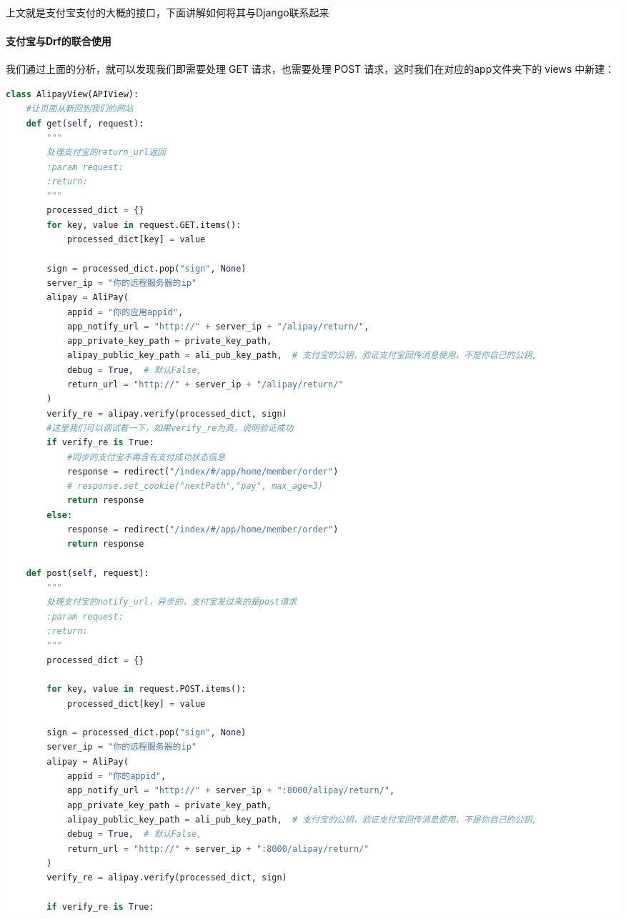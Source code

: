 ```python
```
上文就是支付宝支付的大概的接口，下面讲解如何将其与Django联系起来

#### 支付宝与Drf的联合使用
我们通过上面的分析，就可以发现我们即需要处理 GET 请求，也需要处理 POST 请求，这时我们在对应的app文件夹下的 views 中新建：

```python
class AlipayView(APIView):
    #让页面从新回到我们的网站
    def get(self, request):
        """
        处理支付宝的return_url返回
        :param request:
        :return:
        """
        processed_dict = {}
        for key, value in request.GET.items():
            processed_dict[key] = value

        sign = processed_dict.pop("sign", None)
        server_ip = "你的远程服务器的ip"
        alipay = AliPay(
            appid = "你的应用appid",
            app_notify_url = "http://" + server_ip + "/alipay/return/",
            app_private_key_path = private_key_path,
            alipay_public_key_path = ali_pub_key_path,  # 支付宝的公钥，验证支付宝回传消息使用，不是你自己的公钥,
            debug = True,  # 默认False,
            return_url = "http://" + server_ip + "/alipay/return/"
        )
        verify_re = alipay.verify(processed_dict, sign)
        #这里我们可以调试看一下，如果verify_re为真，说明验证成功
        if verify_re is True:
            #同步的支付宝不再含有支付成功状态信息
            response = redirect("/index/#/app/home/member/order")
            # response.set_cookie("nextPath","pay", max_age=3)
            return response
        else:
            response = redirect("/index/#/app/home/member/order")
            return response

    def post(self, request):
        """
        处理支付宝的notify_url，异步的，支付宝发过来的是post请求
        :param request:
        :return:
        """
        processed_dict = {}

        for key, value in request.POST.items():
            processed_dict[key] = value

        sign = processed_dict.pop("sign", None)
        server_ip = "你的远程服务器的ip"
        alipay = AliPay(
            appid = "你的appid",
            app_notify_url = "http://" + server_ip + ":8000/alipay/return/",
            app_private_key_path = private_key_path,
            alipay_public_key_path = ali_pub_key_path,  # 支付宝的公钥，验证支付宝回传消息使用，不是你自己的公钥,
            debug = True,  # 默认False,
            return_url = "http://" + server_ip + ":8000/alipay/return/"
        )
        verify_re = alipay.verify(processed_dict, sign)

        if verify_re is True:
```